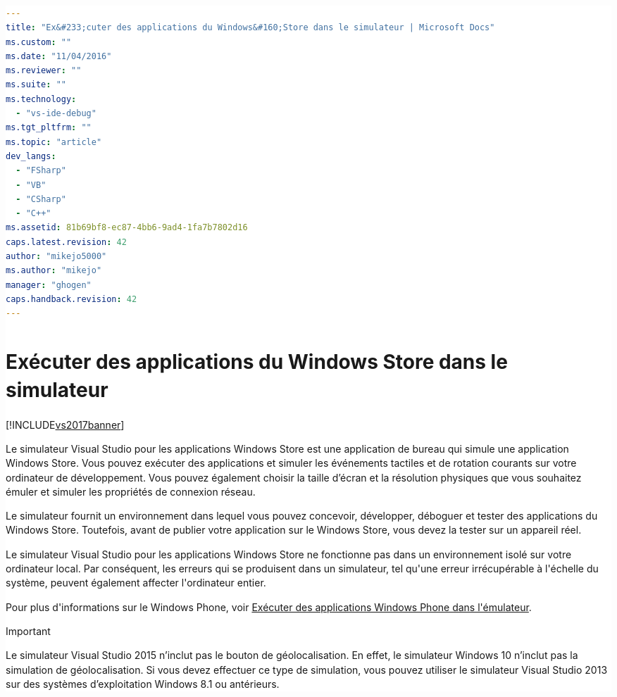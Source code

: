 ```yaml
---
title: "Ex&#233;cuter des applications du Windows&#160;Store dans le simulateur | Microsoft Docs"
ms.custom: ""
ms.date: "11/04/2016"
ms.reviewer: ""
ms.suite: ""
ms.technology: 
  - "vs-ide-debug"
ms.tgt_pltfrm: ""
ms.topic: "article"
dev_langs: 
  - "FSharp"
  - "VB"
  - "CSharp"
  - "C++"
ms.assetid: 81b69bf8-ec87-4bb6-9ad4-1fa7b7802d16
caps.latest.revision: 42
author: "mikejo5000"
ms.author: "mikejo"
manager: "ghogen"
caps.handback.revision: 42
---
```

# Ex&#233;cuter des applications du Windows&#160;Store dans le simulateur
[!INCLUDE[vs2017banner](../code-quality/includes/vs2017banner.md)]

Le simulateur Visual Studio pour les applications Windows Store est une application de bureau qui simule une application Windows Store. Vous pouvez exécuter des applications et simuler les événements tactiles et de rotation courants sur votre ordinateur de développement. Vous pouvez également choisir la taille d’écran et la résolution physiques que vous souhaitez émuler et simuler les propriétés de connexion réseau.  
  
 Le simulateur fournit un environnement dans lequel vous pouvez concevoir, développer, déboguer et tester des applications du Windows Store. Toutefois, avant de publier votre application sur le Windows Store, vous devez la tester sur un appareil réel.  
  
 Le simulateur Visual Studio pour les applications Windows Store ne fonctionne pas dans un environnement isolé sur votre ordinateur local. Par conséquent, les erreurs qui se produisent dans un simulateur, tel qu'une erreur irrécupérable à l'échelle du système, peuvent également affecter l'ordinateur entier.  
  
 Pour plus d'informations sur le Windows Phone, voir [Exécuter des applications Windows Phone dans l'émulateur](../debugger/run-windows-phone-apps-in-the-emulator.md).  
  
> [!IMPORTANT]
>  Le simulateur Visual Studio 2015 n’inclut pas le bouton de géolocalisation. En effet, le simulateur Windows 10 n’inclut pas la simulation de géolocalisation. Si vous devez effectuer ce type de simulation, vous pouvez utiliser le simulateur Visual Studio 2013 sur des systèmes d’exploitation Windows 8.1 ou antérieurs.  
  